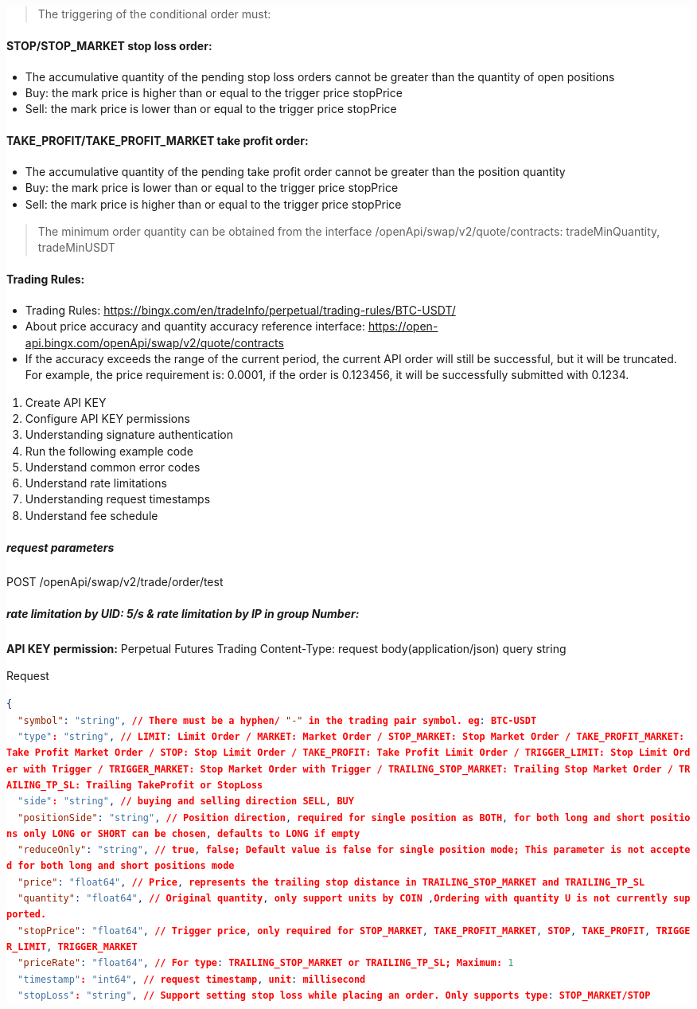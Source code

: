 > The triggering of the conditional order must:

#### STOP/STOP_MARKET stop loss order:
* The accumulative quantity of the pending stop loss orders cannot be greater than the quantity of open positions
* Buy: the mark price is higher than or equal to the trigger price stopPrice
* Sell: the mark price is lower than or equal to the trigger price stopPrice

#### TAKE_PROFIT/TAKE_PROFIT_MARKET take profit order:
* The accumulative quantity of the pending take profit order cannot be greater than the position quantity
* Buy: the mark price is lower than or equal to the trigger price stopPrice
* Sell: the mark price is higher than or equal to the trigger price stopPrice

> The minimum order quantity can be obtained from the interface /openApi/swap/v2/quote/contracts: tradeMinQuantity, tradeMinUSDT

#### Trading Rules:
* Trading Rules: https://bingx.com/en/tradeInfo/perpetual/trading-rules/BTC-USDT/
* About price accuracy and quantity accuracy reference interface: https://open-api.bingx.com/openApi/swap/v2/quote/contracts
* If the accuracy exceeds the range of the current period, the current API order will still be successful, but it will be truncated. For example, the price requirement is: 0.0001, if the order is 0.123456, it will be successfully submitted with 0.1234.

1. Create API KEY
2. Configure API KEY permissions  
3. Understanding signature authentication
4. Run the following example code  
5. Understand common error codes
6. Understand rate limitations
7. Understanding request timestamps
8. Understand fee schedule

##### request parameters

POST /openApi/swap/v2/trade/order/test
##### rate limitation by UID: 5/s & rate limitation by IP in group Number: 
__API KEY permission:__ Perpetual Futures Trading
Content-Type: request body(application/json) query string
  
Request
```json
{
  "symbol": "string", // There must be a hyphen/ "-" in the trading pair symbol. eg: BTC-USDT
  "type": "string", // LIMIT: Limit Order / MARKET: Market Order / STOP_MARKET: Stop Market Order / TAKE_PROFIT_MARKET: Take Profit Market Order / STOP: Stop Limit Order / TAKE_PROFIT: Take Profit Limit Order / TRIGGER_LIMIT: Stop Limit Order with Trigger / TRIGGER_MARKET: Stop Market Order with Trigger / TRAILING_STOP_MARKET: Trailing Stop Market Order / TRAILING_TP_SL: Trailing TakeProfit or StopLoss
  "side": "string", // buying and selling direction SELL, BUY
  "positionSide": "string", // Position direction, required for single position as BOTH, for both long and short positions only LONG or SHORT can be chosen, defaults to LONG if empty
  "reduceOnly": "string", // true, false; Default value is false for single position mode; This parameter is not accepted for both long and short positions mode
  "price": "float64", // Price, represents the trailing stop distance in TRAILING_STOP_MARKET and TRAILING_TP_SL
  "quantity": "float64", // Original quantity, only support units by COIN ,Ordering with quantity U is not currently supported.
  "stopPrice": "float64", // Trigger price, only required for STOP_MARKET, TAKE_PROFIT_MARKET, STOP, TAKE_PROFIT, TRIGGER_LIMIT, TRIGGER_MARKET
  "priceRate": "float64", // For type: TRAILING_STOP_MARKET or TRAILING_TP_SL; Maximum: 1
  "timestamp": "int64", // request timestamp, unit: millisecond
  "stopLoss": "string", // Support setting stop loss while placing an order. Only supports type: STOP_MARKET/STOP
```
